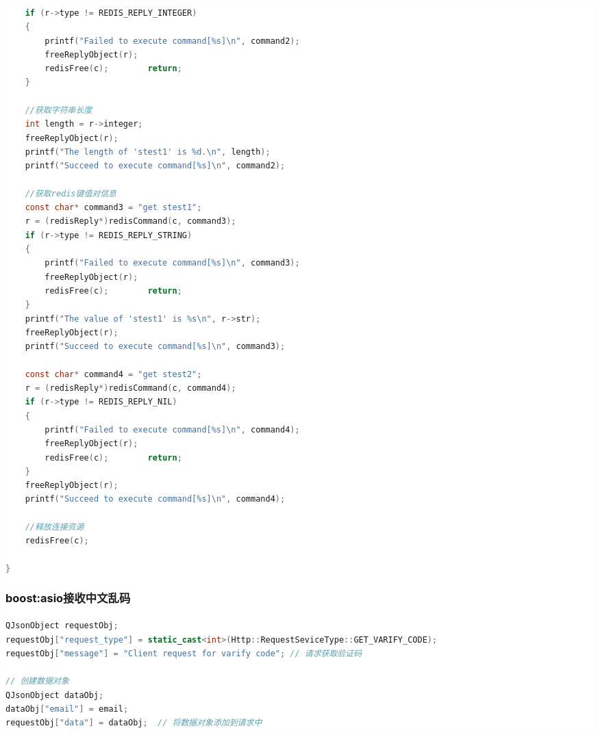 ```C
	if (r->type != REDIS_REPLY_INTEGER)
	{
		printf("Failed to execute command[%s]\n", command2);
		freeReplyObject(r);
		redisFree(c);        return;
	}

	//获取字符串长度
	int length = r->integer;
	freeReplyObject(r);
	printf("The length of 'stest1' is %d.\n", length);
	printf("Succeed to execute command[%s]\n", command2);

	//获取redis键值对信息
	const char* command3 = "get stest1";
	r = (redisReply*)redisCommand(c, command3);
	if (r->type != REDIS_REPLY_STRING)
	{
		printf("Failed to execute command[%s]\n", command3);
		freeReplyObject(r);
		redisFree(c);        return;
	}
	printf("The value of 'stest1' is %s\n", r->str);
	freeReplyObject(r);
	printf("Succeed to execute command[%s]\n", command3);

	const char* command4 = "get stest2";
	r = (redisReply*)redisCommand(c, command4);
	if (r->type != REDIS_REPLY_NIL)
	{
		printf("Failed to execute command[%s]\n", command4);
		freeReplyObject(r);
		redisFree(c);        return;
	}
	freeReplyObject(r);
	printf("Succeed to execute command[%s]\n", command4);

	//释放连接资源
	redisFree(c);

}

```

### boost:asio接收中文乱码

```c++
QJsonObject requestObj;
requestObj["request_type"] = static_cast<int>(Http::RequestSeviceType::GET_VARIFY_CODE);
requestObj["message"] = "Client request for varify code"; // 请求获取验证码

// 创建数据对象
QJsonObject dataObj;
dataObj["email"] = email;
requestObj["data"] = dataObj;  // 将数据对象添加到请求中
```
